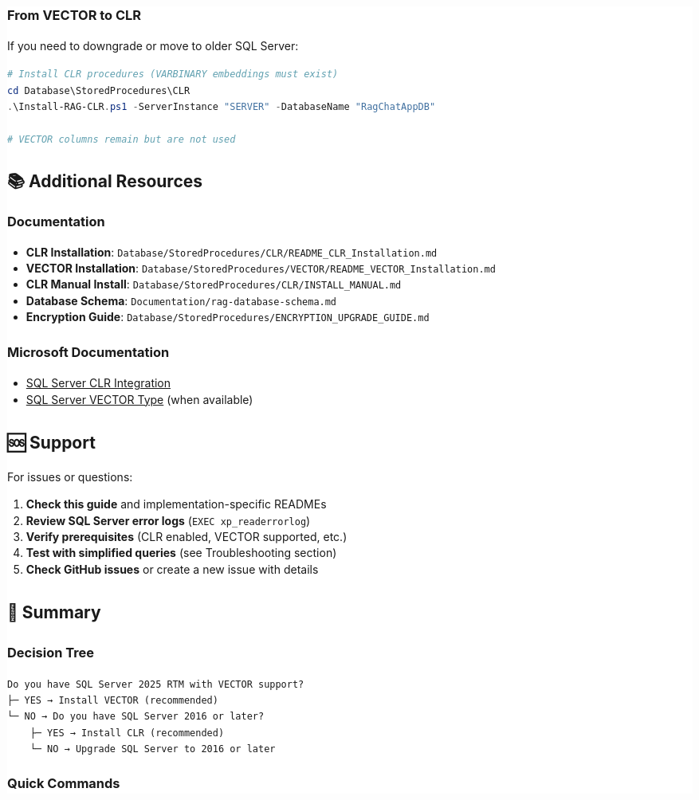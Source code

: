 ### From VECTOR to CLR

If you need to downgrade or move to older SQL Server:

```powershell
# Install CLR procedures (VARBINARY embeddings must exist)
cd Database\StoredProcedures\CLR
.\Install-RAG-CLR.ps1 -ServerInstance "SERVER" -DatabaseName "RagChatAppDB"

# VECTOR columns remain but are not used
```

## 📚 Additional Resources

### Documentation
- **CLR Installation**: `Database/StoredProcedures/CLR/README_CLR_Installation.md`
- **VECTOR Installation**: `Database/StoredProcedures/VECTOR/README_VECTOR_Installation.md`
- **CLR Manual Install**: `Database/StoredProcedures/CLR/INSTALL_MANUAL.md`
- **Database Schema**: `Documentation/rag-database-schema.md`
- **Encryption Guide**: `Database/StoredProcedures/ENCRYPTION_UPGRADE_GUIDE.md`

### Microsoft Documentation
- [SQL Server CLR Integration](https://learn.microsoft.com/en-us/sql/relational-databases/clr-integration/)
- [SQL Server VECTOR Type](https://learn.microsoft.com/en-us/sql/t-sql/data-types/vector) (when available)

## 🆘 Support

For issues or questions:

1. **Check this guide** and implementation-specific READMEs
2. **Review SQL Server error logs** (`EXEC xp_readerrorlog`)
3. **Verify prerequisites** (CLR enabled, VECTOR supported, etc.)
4. **Test with simplified queries** (see Troubleshooting section)
5. **Check GitHub issues** or create a new issue with details

## 📝 Summary

### Decision Tree

```
Do you have SQL Server 2025 RTM with VECTOR support?
├─ YES → Install VECTOR (recommended)
└─ NO → Do you have SQL Server 2016 or later?
    ├─ YES → Install CLR (recommended)
    └─ NO → Upgrade SQL Server to 2016 or later
```

### Quick Commands
